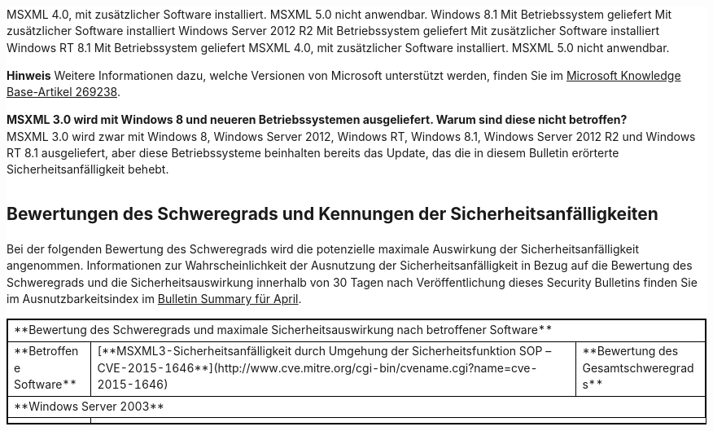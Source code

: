 <td style="border:1px solid black;">MSXML 4.0, mit zusätzlicher Software installiert. MSXML 5.0 nicht anwendbar.</td>
</tr>
<tr class="even">
<td style="border:1px solid black;">Windows 8.1</td>
<td style="border:1px solid black;">Mit Betriebssystem geliefert</td>
<td style="border:1px solid black;">Mit zusätzlicher Software installiert</td>
</tr>
<tr class="odd">
<td style="border:1px solid black;">Windows Server 2012 R2</td>
<td style="border:1px solid black;">Mit Betriebssystem geliefert</td>
<td style="border:1px solid black;">Mit zusätzlicher Software installiert</td>
</tr>
<tr class="even">
<td style="border:1px solid black;">Windows RT 8.1</td>
<td style="border:1px solid black;">Mit Betriebssystem geliefert</td>
<td style="border:1px solid black;">MSXML 4.0, mit zusätzlicher Software installiert. MSXML 5.0 nicht anwendbar.</td>
</tr>
</tbody>
</table>
  
**Hinweis** Weitere Informationen dazu, welche Versionen von Microsoft unterstützt werden, finden Sie im [Microsoft Knowledge Base-Artikel 269238](https://support.microsoft.com/de-de/kb/269238).
  
**MSXML 3.0 wird mit Windows 8 und neueren Betriebssystemen ausgeliefert. Warum sind diese nicht betroffen?**  
MSXML 3.0 wird zwar mit Windows 8, Windows Server 2012, Windows RT, Windows 8.1, Windows Server 2012 R2 und Windows RT 8.1 ausgeliefert, aber diese Betriebssysteme beinhalten bereits das Update, das die in diesem Bulletin erörterte Sicherheitsanfälligkeit behebt.
  
Bewertungen des Schweregrads und Kennungen der Sicherheitsanfälligkeiten  
------------------------------------------------------------------------
  
Bei der folgenden Bewertung des Schweregrads wird die potenzielle maximale Auswirkung der Sicherheitsanfälligkeit angenommen. Informationen zur Wahrscheinlichkeit der Ausnutzung der Sicherheitsanfälligkeit in Bezug auf die Bewertung des Schweregrads und die Sicherheitsauswirkung innerhalb von 30 Tagen nach Veröffentlichung dieses Security Bulletins finden Sie im Ausnutzbarkeitsindex im [Bulletin Summary für April](https://technet.microsoft.com/de-de/library/security/ms14-apr).

<p> </p>
<table style="border:1px solid black;">
<tr>
<td style="border:1px solid black;" colspan="3">
**Bewertung des Schweregrads und maximale Sicherheitsauswirkung nach betroffener Software**
</td>
</tr>
<tr>
<td style="border:1px solid black;">
**Betroffene Software**
</td>
<td style="border:1px solid black;">
[**MSXML3-Sicherheitsanfälligkeit durch Umgehung der Sicherheitsfunktion SOP – CVE-2015-1646**](http://www.cve.mitre.org/cgi-bin/cvename.cgi?name=cve-2015-1646)
</td>
<td style="border:1px solid black;">
**Bewertung des Gesamtschweregrads**
</td>
</tr>
<tr>
<td style="border:1px solid black;" colspan="3">
**Windows Server 2003**
</td>
</tr>
<tr>
<td style="border:1px solid black;">